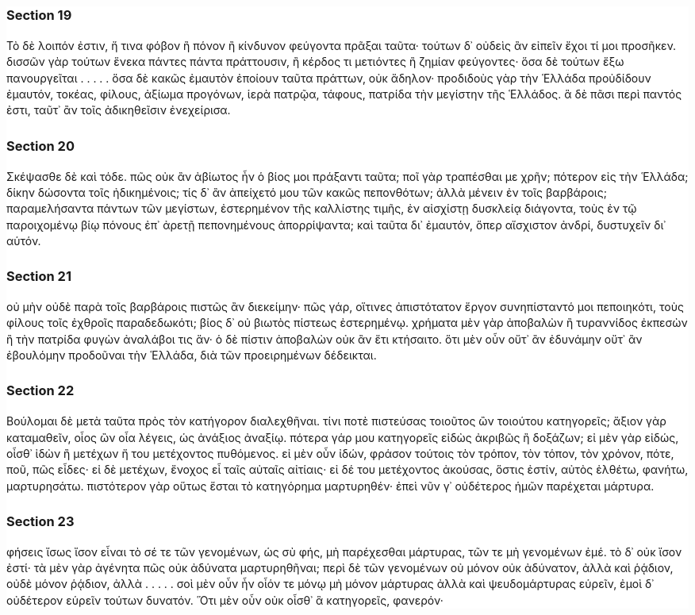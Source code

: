 
### Section 19

<p>Τὸ δὲ λοιπόν ἐστιν, ἤ τινα φόβον ἢ πόνον ἢ κίνδυνον φεύγοντα πρᾶξαι ταῦτα·
							<add>τούτων</add> δ᾿ οὐδεὶς ἂν εἰπεῖν ἔχοι τί μοι προσῆκεν. δισσῶν γὰρ τούτων ἕνεκα
						πάντες πάντα πράττουσιν, ἢ κέρδος τι μετιόντες ἢ ζημίαν φεύγοντες· ὅσα δὲ τούτων ἔξω
						πανουργεῖται . . . . . <add>ὅσα δὲ</add> κακῶς ἐμαυτὸν ἐποίουν ταῦτα πράττων, οὐκ
						ἄδηλον· προδιδοὺς γὰρ τὴν Ἑλλάδα προὐδίδουν <pb ed="alt" n="688"/> ἐμαυτόν, τοκέας,
						φίλους, <pb n="167"/> ἀξίωμα προγόνων, ἱερὰ πατρῷα, τάφους, πατρίδα τὴν
						μεγίστην τῆς Ἑλλάδος. ἃ δὲ πᾶσι περὶ παντός ἐστι, ταῦτ᾿ ἂν τοῖς ἀδικηθεῖσιν ἐνεχείρισα.
					</p>


### Section 20

<p>Σκέψασθε δὲ καὶ τόδε. πῶς οὐκ ἂν ἀβίωτος ἦν ὁ βίος μοι πράξαντι ταῦτα; ποῖ γὰρ
						τραπέσθαι με χρῆν; πότερον εἰς τὴν Ἑλλάδα; δίκην δώσοντα τοῖς ἠδικημένοις; τίς δ᾿ ἂν
						ἀπείχετό μου τῶν κακῶς πεπονθότων; ἀλλὰ μένειν ἐν τοῖς βαρβάροις; παραμελήσαντα πάντων
						τῶν μεγίστων, ἐστερημένον τῆς καλλίστης τιμῆς, ἐν αἰσχίστῃ δυσκλείᾳ διάγοντα, τοὺς ἐν τῷ
						παροιχομένῳ βίῳ πόνους ἐπ᾿ ἀρετῇ πεπονημένους ἀπορρίψαντα; καὶ ταῦτα δι᾿ ἐμαυτόν, ὅπερ
						αἴσχιστον ἀνδρί, δυστυχεῖν δι᾿ αὑτόν. </p>


### Section 21

<p>οὐ μὴν οὐδὲ παρὰ τοῖς βαρβάροις πιστῶς ἂν διεκείμην· πῶς γάρ, οἵτινες ἀπιστότατον ἔργον
						συνηπίσταντό μοι πεποιηκότι, τοὺς φίλους τοῖς ἐχθροῖς παραδεδωκότι; βίος δ᾿ οὐ βιωτὸς
						πίστεως ἐστερημένῳ. χρήματα μὲν γὰρ ἀποβαλὼν <add>ἢ</add> τυραννίδος ἐκπεσὼν ἢ τὴν
						πατρίδα φυγὼν ἀναλάβοι τις ἄν· ὁ δὲ πίστιν ἀποβαλὼν οὐκ ἂν ἔτι κτήσαιτο. ὅτι μὲν οὖν
						οὔτ᾿ ἂν <add>ἐδυνάμην οὔτ᾿ ἂν</add> ἐβουλόμην προδοῦναι τὴν Ἑλλάδα, διὰ τῶν προειρημένων
						δέδεικται.</p>


### Section 22

<p>Βούλομαι δὲ μετὰ ταῦτα πρὸς τὸν κατήγορον διαλεχθῆναι. τίνι ποτὲ πιστεύσας τοιοῦτος ὢν
						τοιούτου <pb n="168"/> κατηγορεῖς; ἄξιον γὰρ καταμαθεῖν, οἷος ὢν οἷα λέγεις,
						ὡς ἀνάξιος ἀναξίῳ. πότερα γάρ μου κατηγορεῖς εἰδὼς ἀκριβῶς ἢ δοξάζων; εἰ μὲν γὰρ εἰδώς,
						οἶσθ᾿ ἰδὼν ἢ μετέχων ἤ του <add>μετέχοντος</add> πυθόμενος. εἰ μὲν οὖν ἰδών, φράσον
						τούτοις <add>τὸν τρόπον</add>, τὸν τόπον, τὸν χρόνον, πότε, ποῦ, πῶς εἶδες· εἰ δὲ
						μετέχων, ἔνοχος εἶ ταῖς αὐταῖς αἰτίαις· εἰ δέ του μετέχοντος ἀκούσας, ὅστις ἐστίν, αὐτὸς
						ἐλθέτω, φανήτω, μαρτυρησάτω. πιστότερον γὰρ οὕτως ἔσται τὸ κατηγόρημα μαρτυρηθέν· ἐπεὶ
						νῦν γ᾿ οὐδέτερος ἡμῶν παρέχεται μάρτυρα. </p>


### Section 23

<p>φήσεις ἴσως ἴσον εἶναι τὸ σέ τε τῶν γενομένων, ὡς σὺ φής, μὴ παρέχεσθαι μάρτυρας, τῶν
						τε μὴ γενομένων ἐμέ. τὸ δ᾿ οὐκ ἴσον ἐστί· τὰ μὲν γὰρ ἀγένητα πῶς <add>οὐκ</add> ἀδύνατα
						μαρτυρηθῆναι; περὶ δὲ τῶν γενομένων οὐ μόνον οὐκ ἀδύνατον, ἀλλὰ καὶ ῥᾴδιον, οὐδὲ μόνον
						ῥᾴδιον, ἀλλὰ . . . . . σοὶ μὲν οὖν ἦν οἷόν <add>τε</add> μόνῳ <add>μὴ μόνον</add>
						μάρτυρας ἀλλὰ καὶ ψευδομάρτυρας εὑρεῖν, ἐμοὶ δ᾿ οὐδέτερον εὑρεῖν τούτων δυνατόν. Ὅτι μὲν
						οὖν οὐκ οἶσθ᾿ ἃ κατηγορεῖς, φανερόν· </p>
